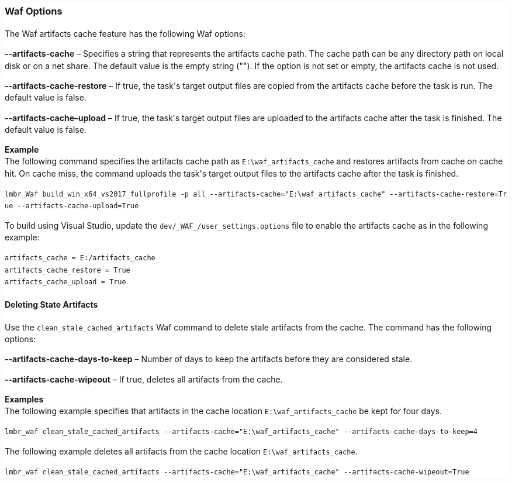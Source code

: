 ### Waf Options<a name="waf-artifacts-cache-waf-options"></a>

The Waf artifacts cache feature has the following Waf options:

**\-\-artifacts\-cache** – Specifies a string that represents the artifacts cache path\. The cache path can be any directory path on local disk or on a net share\. The default value is the empty string \(""\)\. If the option is not set or empty, the artifacts cache is not used\.

**\-\-artifacts\-cache\-restore** – If true, the task's target output files are copied from the artifacts cache before the task is run\. The default value is false\.

**\-\-artifacts\-cache–upload** – If true, the task's target output files are uploaded to the artifacts cache after the task is finished\. The default value is false\.

**Example**  
The following command specifies the artifacts cache path as `E:\waf_artifacts_cache` and restores artifacts from cache on cache hit\. On cache miss, the command uploads the task's target output files to the artifacts cache after the task is finished\.

```
lmbr_Waf build_win_x64_vs2017_fullprofile -p all --artifacts-cache="E:\waf_artifacts_cache" --artifacts-cache-restore=True --artifacts-cache-upload=True
```

To build using Visual Studio, update the `dev/_WAF_/user_settings.options` file to enable the artifacts cache as in the following example:

```
artifacts_cache = E:/artifacts_cache
artifacts_cache_restore = True
artifacts_cache_upload = True
```

#### Deleting State Artifacts<a name="waf-artifacts-cache-deleting-stale-artifacts"></a>

Use the `clean_stale_cached_artifacts` Waf command to delete stale artifacts from the cache\. The command has the following options:

**\-\-artifacts\-cache\-days\-to\-keep** – Number of days to keep the artifacts before they are considered stale\.

**\-\-artifacts\-cache\-wipeout** – If true, deletes all artifacts from the cache\.

**Examples**  
The following example specifies that artifacts in the cache location `E:\waf_artifacts_cache` be kept for four days\.

```
lmbr_waf clean_stale_cached_artifacts --artifacts-cache="E:\waf_artifacts_cache" --artifacts-cache-days-to-keep=4
```

The following example deletes all artifacts from the cache location `E:\waf_artifacts_cache`\.

```
lmbr_waf clean_stale_cached_artifacts --artifacts-cache="E:\waf_artifacts_cache" --artifacts-cache-wipeout=True
```
